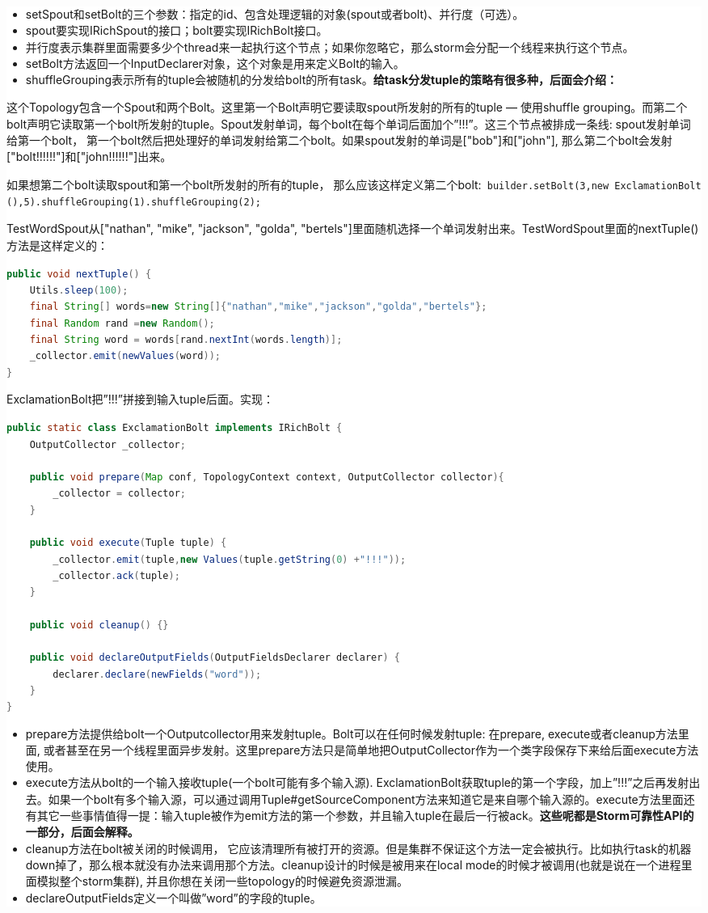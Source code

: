 - setSpout和setBolt的三个参数：指定的id、包含处理逻辑的对象(spout或者bolt)、并行度（可选）。
- spout要实现IRichSpout的接口；bolt要实现IRichBolt接口。
- 并行度表示集群里面需要多少个thread来一起执行这个节点；如果你忽略它，那么storm会分配一个线程来执行这个节点。
- setBolt方法返回一个InputDeclarer对象，这个对象是用来定义Bolt的输入。
- shuffleGrouping表示所有的tuple会被随机的分发给bolt的所有task。**给task分发tuple的策略有很多种，后面会介绍：**

这个Topology包含一个Spout和两个Bolt。这里第一个Bolt声明它要读取spout所发射的所有的tuple — 使用shuffle grouping。而第二个bolt声明它读取第一个bolt所发射的tuple。Spout发射单词，每个bolt在每个单词后面加个”!!!”。这三个节点被排成一条线: spout发射单词给第一个bolt， 第一个bolt然后把处理好的单词发射给第二个bolt。如果spout发射的单词是["bob"]和["john"], 那么第二个bolt会发射["bolt!!!!!!"]和["john!!!!!!"]出来。

如果想第二个bolt读取spout和第一个bolt所发射的所有的tuple， 那么应该这样定义第二个bolt:`
builder.setBolt(3,new ExclamationBolt(),5).shuffleGrouping(1).shuffleGrouping(2);`

TestWordSpout从["nathan", "mike", "jackson", "golda", "bertels"]里面随机选择一个单词发射出来。TestWordSpout里面的nextTuple()方法是这样定义的：

```java
public void nextTuple() {
    Utils.sleep(100);
    final String[] words=new String[]{"nathan","mike","jackson","golda","bertels"};
    final Random rand =new Random();
    final String word = words[rand.nextInt(words.length)];
    _collector.emit(newValues(word));
}
```

ExclamationBolt把”!!!”拼接到输入tuple后面。实现：

```java
public static class ExclamationBolt implements IRichBolt {
    OutputCollector _collector;

    public void prepare(Map conf, TopologyContext context, OutputCollector collector){
        _collector = collector;
    }

    public void execute(Tuple tuple) {
        _collector.emit(tuple,new Values(tuple.getString(0) +"!!!"));
        _collector.ack(tuple);
    }

    public void cleanup() {}

    public void declareOutputFields(OutputFieldsDeclarer declarer) {
        declarer.declare(newFields("word"));
    }
}
```

- prepare方法提供给bolt一个Outputcollector用来发射tuple。Bolt可以在任何时候发射tuple: 在prepare, execute或者cleanup方法里面, 或者甚至在另一个线程里面异步发射。这里prepare方法只是简单地把OutputCollector作为一个类字段保存下来给后面execute方法使用。
- execute方法从bolt的一个输入接收tuple(一个bolt可能有多个输入源). ExclamationBolt获取tuple的第一个字段，加上”!!!”之后再发射出去。如果一个bolt有多个输入源，可以通过调用Tuple#getSourceComponent方法来知道它是来自哪个输入源的。execute方法里面还有其它一些事情值得一提：输入tuple被作为emit方法的第一个参数，并且输入tuple在最后一行被ack。**这些呢都是Storm可靠性API的一部分，后面会解释。**
- cleanup方法在bolt被关闭的时候调用， 它应该清理所有被打开的资源。但是集群不保证这个方法一定会被执行。比如执行task的机器down掉了，那么根本就没有办法来调用那个方法。cleanup设计的时候是被用来在local mode的时候才被调用(也就是说在一个进程里面模拟整个storm集群), 并且你想在关闭一些topology的时候避免资源泄漏。
- declareOutputFields定义一个叫做”word”的字段的tuple。
